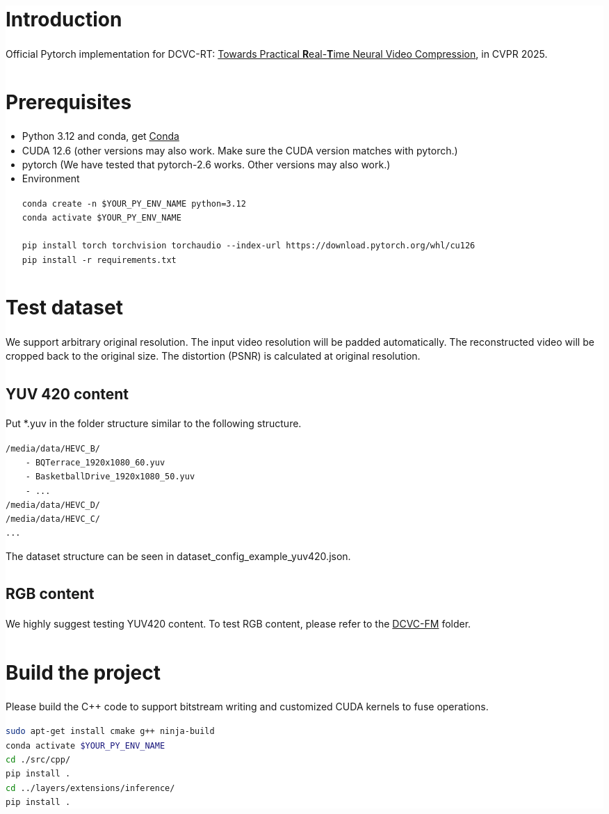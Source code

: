 # Introduction

Official Pytorch implementation for DCVC-RT: [Towards Practical **R**eal-**T**ime Neural Video Compression](https://arxiv.org/abs/2502.20762), in CVPR 2025.

# Prerequisites
* Python 3.12 and conda, get [Conda](https://www.anaconda.com/)
* CUDA 12.6 (other versions may also work. Make sure the CUDA version matches with pytorch.)
* pytorch (We have tested that pytorch-2.6 works. Other versions may also work.)
* Environment
    ```
    conda create -n $YOUR_PY_ENV_NAME python=3.12
    conda activate $YOUR_PY_ENV_NAME

    pip install torch torchvision torchaudio --index-url https://download.pytorch.org/whl/cu126
    pip install -r requirements.txt
    ```

# Test dataset

We support arbitrary original resolution. The input video resolution will be padded automatically. The reconstructed video will be cropped back to the original size. The distortion (PSNR) is calculated at original resolution.

## YUV 420 content

Put *.yuv in the folder structure similar to the following structure.

    /media/data/HEVC_B/
        - BQTerrace_1920x1080_60.yuv
        - BasketballDrive_1920x1080_50.yuv
        - ...
    /media/data/HEVC_D/
    /media/data/HEVC_C/
    ...

The dataset structure can be seen in dataset_config_example_yuv420.json.

## RGB content

We highly suggest testing YUV420 content. To test RGB content, please refer to the [DCVC-FM](../DCVC-FM) folder.

# Build the project
Please build the C++ code to support bitstream writing and customized CUDA kernels to fuse operations.

```bash
sudo apt-get install cmake g++ ninja-build
conda activate $YOUR_PY_ENV_NAME
cd ./src/cpp/
pip install .
cd ../layers/extensions/inference/
pip install .
```
